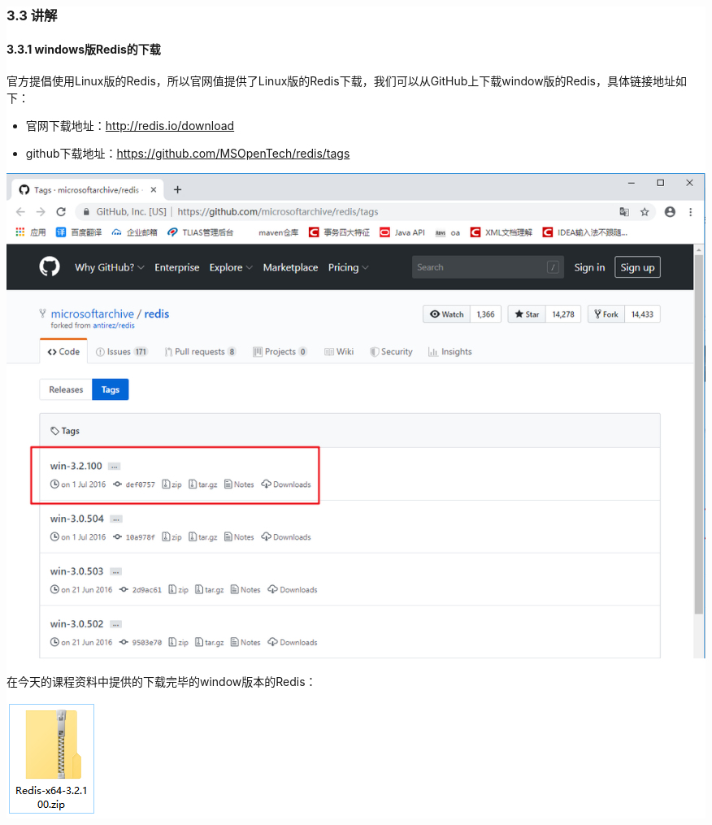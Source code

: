 ### 3.3 讲解

#### 3.3.1 windows版Redis的下载

​	官方提倡使用Linux版的Redis，所以官网值提供了Linux版的Redis下载，我们可以从GitHub上下载window版的Redis，具体链接地址如下：

- 官网下载地址：<http://redis.io/download>

- github下载地址：https://github.com/MSOpenTech/redis/tags

![1563111622813](day17_redis.assets/1563111622813.png)

在今天的课程资料中提供的下载完毕的window版本的Redis：

![1563112531061](day17_redis.assets/1563112531061.png) 
